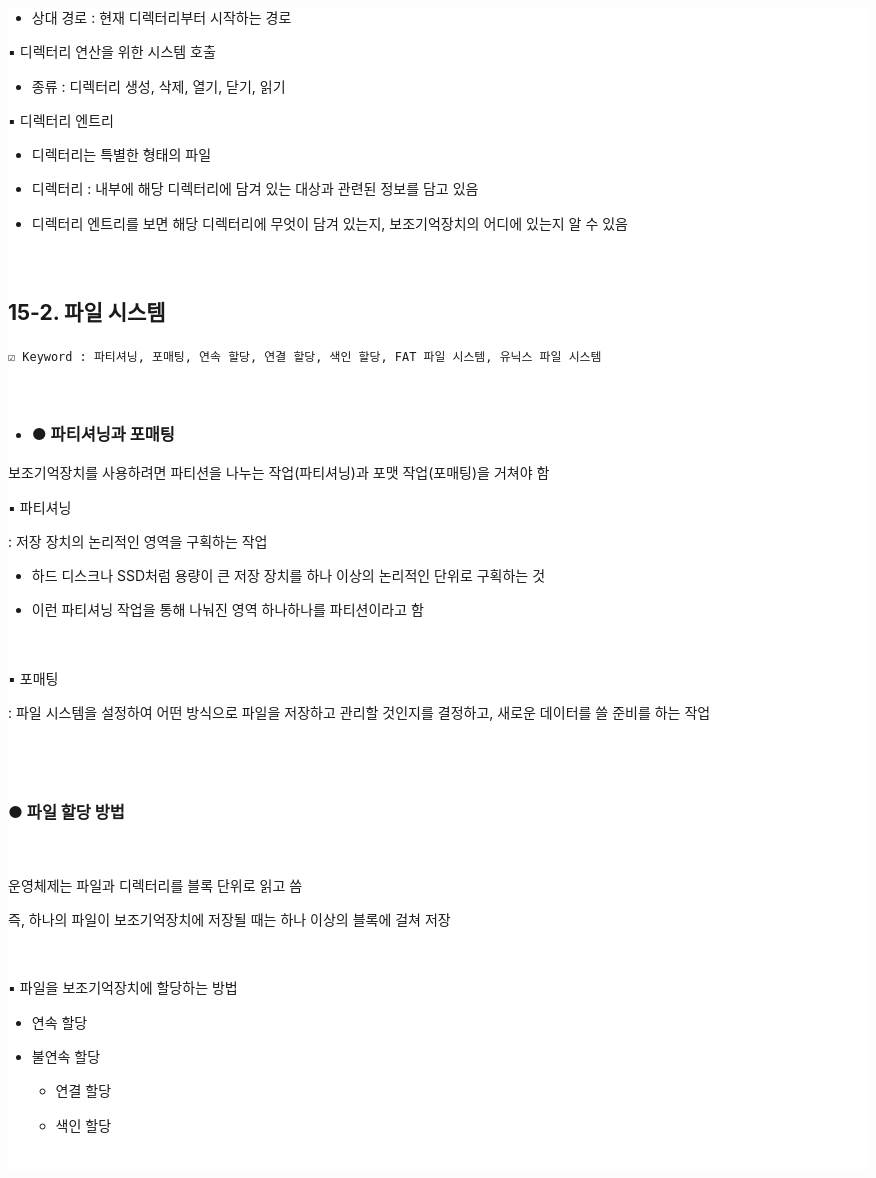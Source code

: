 - 상대 경로 : 현재 디렉터리부터 시작하는 경로


▪️ 디렉터리 연산을 위한 시스템 호출

- 종류 : 디렉터리 생성, 삭제, 열기, 닫기, 읽기


▪️ 디렉터리 엔트리

- 디렉터리는 특별한 형태의 파일

- 디렉터리 : 내부에 해당 디렉터리에 담겨 있는 대상과 관련된 정보를 담고 있음

- 디렉터리 엔트리를 보면 해당 디렉터리에 무엇이 담겨 있는지, 보조기억장치의 어디에 있는지 알 수 있음

&nbsp;
## 15-2. 파일 시스템

    ☑️ Keyword : 파티셔닝, 포매팅, 연속 할당, 연결 할당, 색인 할당, FAT 파일 시스템, 유닉스 파일 시스템

<br>

- ### ● 파티셔닝과 포매팅

보조기억장치를 사용하려면 파티션을 나누는 작업(파티셔닝)과 포맷 작업(포매팅)을 거쳐야 함

▪️ 파티셔닝

: 저장 장치의 논리적인 영역을 구획하는 작업

- 하드 디스크나 SSD처럼 용량이 큰 저장 장치를 하나 이상의 논리적인 단위로 구획하는 것

- 이런 파티셔닝 작업을 통해 나눠진 영역 하나하나를 파티션이라고 함

<br>

▪️ 포매팅

: 파일 시스템을 설정하여 어떤 방식으로 파일을 저장하고 관리할 것인지를 결정하고, 새로운 데이터를 쓸 준비를 하는 작업

<br><br>

### ● 파일 할당 방법

<br>

운영체제는 파일과 디렉터리를 블록 단위로 읽고 씀

즉, 하나의 파일이 보조기억장치에 저장될 때는 하나 이상의 블록에 걸쳐 저장

<br>

▪️ 파일을 보조기억장치에 할당하는 방법

- 연속 할당 

- 불연속 할당

    - 연결 할당
    
    - 색인 할당

<br>
